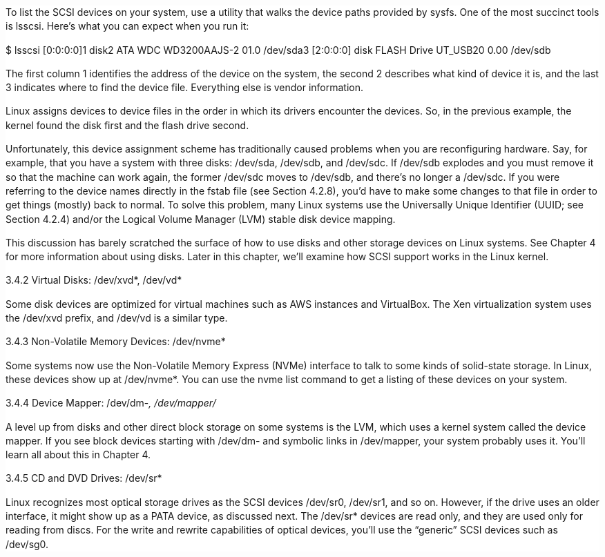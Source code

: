 To list the SCSI devices on your system, use a utility that walks the device paths provided by sysfs. One of the most succinct tools is lsscsi. Here’s what you can expect when you run it:

$ lsscsi [0:0:0:0]1 disk2 ATA WDC WD3200AAJS-2 01.0 /dev/sda3 [2:0:0:0] disk FLASH Drive UT_USB20 0.00 /dev/sdb

The first column 1 identifies the address of the device on the system, the second 2 describes what kind of device it is, and the last 3 indicates where to find the device file. Everything else is vendor information.

Linux assigns devices to device files in the order in which its drivers encounter the devices. So, in the previous example, the kernel found the disk first and the flash drive second.

Unfortunately, this device assignment scheme has traditionally caused problems when you are reconfiguring hardware. Say, for example, that you have a system with three disks: /dev/sda, /dev/sdb, and /dev/sdc. If /dev/sdb explodes and you must remove it so that the machine can work again, the former /dev/sdc moves to /dev/sdb, and there’s no longer a /dev/sdc. If you were referring to the device names directly in the fstab file (see Section 4.2.8), you’d have to make some changes to that file in order to get things (mostly) back to normal. To solve this problem, many Linux systems use the Universally Unique Identifier (UUID; see Section 4.2.4) and/or the Logical Volume Manager (LVM) stable disk device mapping.

This discussion has barely scratched the surface of how to use disks and other storage devices on Linux systems. See Chapter 4 for more information about using disks. Later in this chapter, we’ll examine how SCSI support works in the Linux kernel.





3.4.2	Virtual Disks: /dev/xvd*, /dev/vd*


Some disk devices are optimized for virtual machines such as AWS instances and VirtualBox. The Xen virtualization system uses the /dev/xvd prefix, and /dev/vd is a similar type.





3.4.3	Non-Volatile Memory Devices: /dev/nvme*


Some systems now use the Non-Volatile Memory Express (NVMe) interface to talk to some kinds of solid-state storage. In Linux, these devices show up at /dev/nvme*. You can use the nvme list command to get a listing of these devices on your system.





3.4.4	Device Mapper: /dev/dm-*, /dev/mapper/*


A level up from disks and other direct block storage on some systems is the LVM, which uses a kernel system called the device mapper. If you see block devices starting with /dev/dm- and symbolic links in /dev/mapper, your system probably uses it. You’ll learn all about this in Chapter 4.





3.4.5	CD and DVD Drives: /dev/sr*


Linux recognizes most optical storage drives as the SCSI devices /dev/sr0, /dev/sr1, and so on. However, if the drive uses an older interface, it might show up as a PATA device, as discussed next. The /dev/sr* devices are read only, and they are used only for reading from discs. For the write and rewrite capabilities of optical devices, you’ll use the “generic” SCSI devices such as /dev/sg0.
